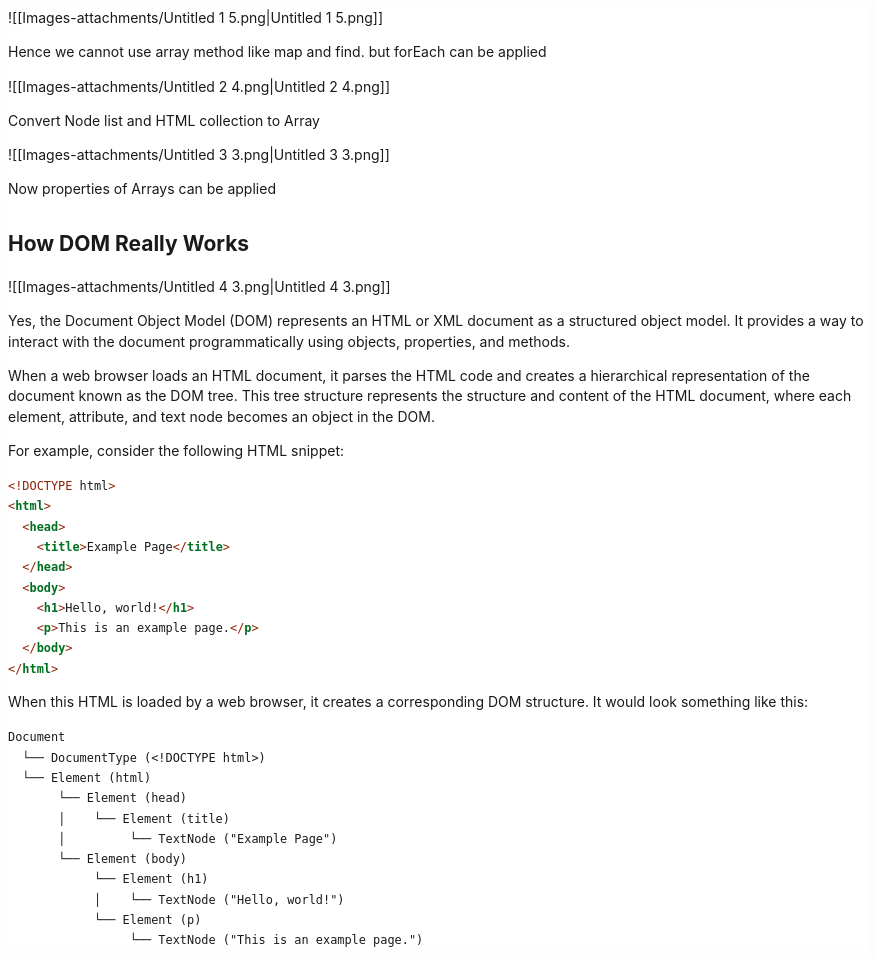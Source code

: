 ![[Images-attachments/Untitled 1 5.png|Untitled 1 5.png]]

Hence we cannot use array method like map and find. but forEach can be applied

![[Images-attachments/Untitled 2 4.png|Untitled 2 4.png]]

Convert Node list and HTML collection to Array

![[Images-attachments/Untitled 3 3.png|Untitled 3 3.png]]

Now properties of Arrays can be applied

## How DOM Really Works

![[Images-attachments/Untitled 4 3.png|Untitled 4 3.png]]

Yes, the Document Object Model (DOM) represents an HTML or XML document as a structured object model. It provides a way to interact with the document programmatically using objects, properties, and methods.

When a web browser loads an HTML document, it parses the HTML code and creates a hierarchical representation of the document known as the DOM tree. This tree structure represents the structure and content of the HTML document, where each element, attribute, and text node becomes an object in the DOM.

For example, consider the following HTML snippet:

```HTML
<!DOCTYPE html>
<html>
  <head>
    <title>Example Page</title>
  </head>
  <body>
    <h1>Hello, world!</h1>
    <p>This is an example page.</p>
  </body>
</html>
```

When this HTML is loaded by a web browser, it creates a corresponding DOM structure. It would look something like this:

```Plain
Document
  └── DocumentType (<!DOCTYPE html>)
  └── Element (html)
       └── Element (head)
       │    └── Element (title)
       │         └── TextNode ("Example Page")
       └── Element (body)
            └── Element (h1)
            │    └── TextNode ("Hello, world!")
            └── Element (p)
                 └── TextNode ("This is an example page.")
```
